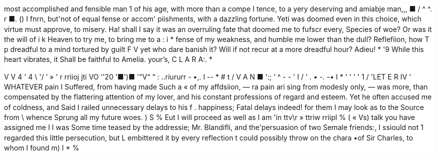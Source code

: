 most accomplished and fensible man 1 of his age, with more than a compe 
I 
tence, to a yery deserving and amiabje 
man,,, 
■ / ^ ^. r ■. 
() 
I 
fnrn, but'not of equal fense or accom' piishments, with a dazzling fortune. Yeti was doomed even in this choice, which virtue must approve, to misery. 
Ha! shall I say it was an overruling fate that doomed me to fufscr every, 
Species of woe? Or was it the will of 
i k 
Heaven to try me, to bring me to a 
: i * 
fense of my weakness, and humble me lower than the dull? Reflefiion, how 
T 
p dreadful to a mind tortured by guilt F 
V 
yet who dare banish it? Will if not recur 
at a more dreadful hour? Adieu! 
* 
'9 
While this heart vibrates, it Shall be faithful to Amelia. your’s, 
C L A R A:. 
* 
> 
V V 4 ' 
4 
\ 
'/ ’ » ' r 
rriioj jti VO ‘'20 '■')■ '"V“ “
: ..riururr - •,. 
I -- * # 
t 
/ 
V A N ■ ':; ’ ^ - - ' 
I / ' *. • -. -*• 
I * ' ' ' ' 1 
/ 
'LET E R IV ‘ 
WHATEVER pain I Suffered, 
from having made Such a « of my affdsiion, — ra pain ari sing from modesly only, — was more, than compensated by the flattering attention of my lover, and his constant professions of regard and esteem. Yet he often accused me of coldness, and Said I railed unnecessary delays to his 
f 
. happiness; Fatal delays indeed! for 
them I may look as to the Source from 
\ 
whence Sprung all my future woes. 
) 
S 
% 
Eut I will proceed as well as I am 
'in ttv\r » ttriw rriipl 
% 
( « 
Vs) 
talk you have assigned me I I was Some time teased by the addressie; Mr. Blandifli, and the'persuasion of two Semale friends:, I ssiould not 1 regarded this little persecution, but L embittered it by every reflection t 
could possibly throw on the chara •of Sir Charles, to whom I found m) 
I 
* 
% 